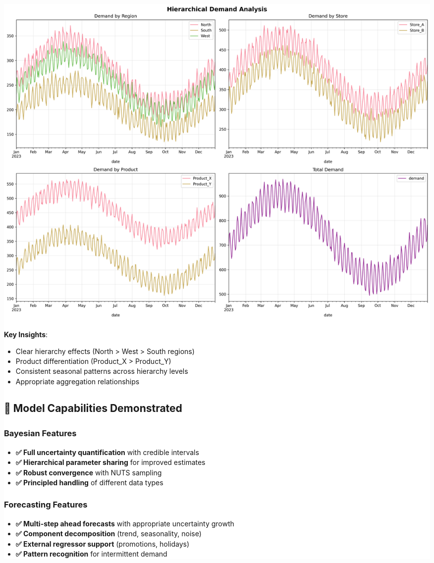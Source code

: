 ![Hierarchical Analysis](hierarchical_analysis.png)

**Key Insights**:
- Clear hierarchy effects (North > West > South regions)
- Product differentiation (Product_X > Product_Y)
- Consistent seasonal patterns across hierarchy levels
- Appropriate aggregation relationships

## 🚀 Model Capabilities Demonstrated

### Bayesian Features
- **✅ Full uncertainty quantification** with credible intervals
- **✅ Hierarchical parameter sharing** for improved estimates
- **✅ Robust convergence** with NUTS sampling
- **✅ Principled handling** of different data types

### Forecasting Features
- **✅ Multi-step ahead forecasts** with appropriate uncertainty growth
- **✅ Component decomposition** (trend, seasonality, noise)
- **✅ External regressor support** (promotions, holidays)
- **✅ Pattern recognition** for intermittent demand
